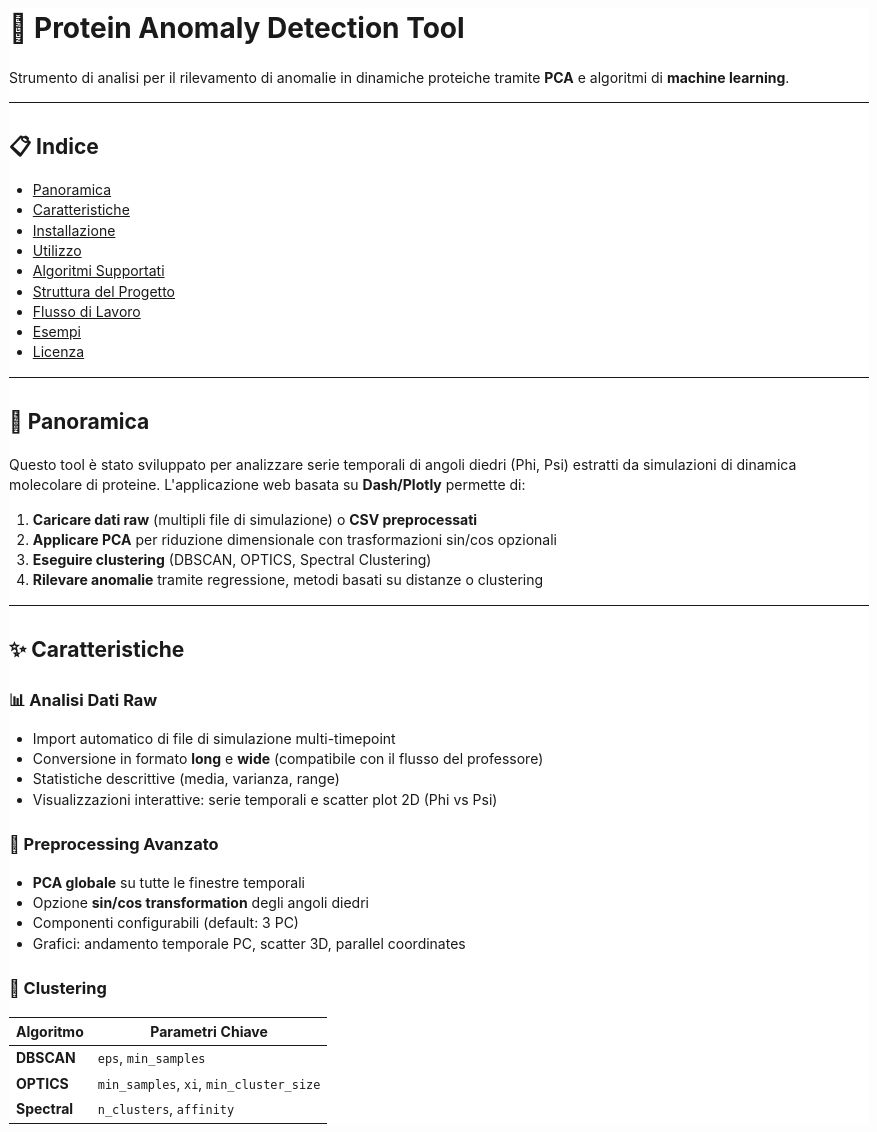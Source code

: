 # 🧬 Protein Anomaly Detection Tool

Strumento di analisi per il rilevamento di anomalie in dinamiche proteiche tramite **PCA** e algoritmi di **machine learning**.

---

## 📋 Indice

- [Panoramica](#-panoramica)
- [Caratteristiche](#-caratteristiche)
- [Installazione](#-installazione)
- [Utilizzo](#-utilizzo)
- [Algoritmi Supportati](#-algoritmi-supportati)
- [Struttura del Progetto](#-struttura-del-progetto)
- [Flusso di Lavoro](#-flusso-di-lavoro)
- [Esempi](#-esempi)
- [Licenza](#-licenza)

---

## 🔬 Panoramica

Questo tool è stato sviluppato per analizzare serie temporali di angoli diedri (Phi, Psi) estratti da simulazioni di dinamica molecolare di proteine. L'applicazione web basata su **Dash/Plotly** permette di:

1. **Caricare dati raw** (multipli file di simulazione) o **CSV preprocessati**
2. **Applicare PCA** per riduzione dimensionale con trasformazioni sin/cos opzionali
3. **Eseguire clustering** (DBSCAN, OPTICS, Spectral Clustering)
4. **Rilevare anomalie** tramite regressione, metodi basati su distanze o clustering

---

## ✨ Caratteristiche

### 📊 Analisi Dati Raw
- Import automatico di file di simulazione multi-timepoint
- Conversione in formato **long** e **wide** (compatibile con il flusso del professore)
- Statistiche descrittive (media, varianza, range)
- Visualizzazioni interattive: serie temporali e scatter plot 2D (Phi vs Psi)

### 🔄 Preprocessing Avanzato
- **PCA globale** su tutte le finestre temporali
- Opzione **sin/cos transformation** degli angoli diedri
- Componenti configurabili (default: 3 PC)
- Grafici: andamento temporale PC, scatter 3D, parallel coordinates

### 🧩 Clustering
| Algoritmo | Parametri Chiave |
|-----------|------------------|
| **DBSCAN** | `eps`, `min_samples` |
| **OPTICS** | `min_samples`, `xi`, `min_cluster_size` |
| **Spectral** | `n_clusters`, `affinity` |
